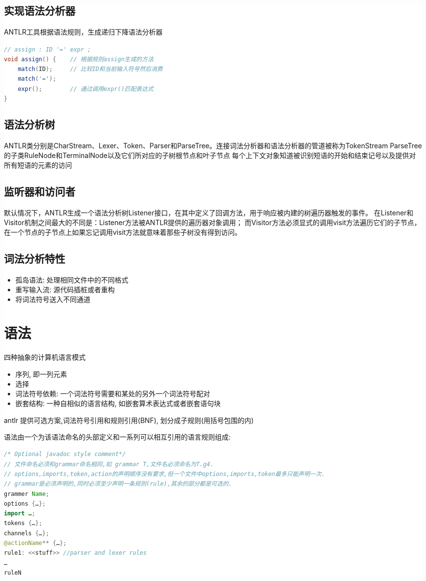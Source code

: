 ## 实现语法分析器
ANTLR工具根据语法规则，生成递归下降语法分析器
```java
// assign : ID '=' expr ;
void assign() {    // 根据规则assign生成的方法
    match(ID);     // 比较ID和当前输入符号然后消费
    match('=');
    expr();        // 通过调用expr()匹配表达式
}
```

## 语法分析树

ANTLR类分别是CharStream、Lexer、Token、Parser和ParseTree。连接词法分析器和语法分析器的管道被称为TokenStream
ParseTree的子类RuleNode和TerminalNode以及它们所对应的子树根节点和叶子节点
每个上下文对象知道被识别短语的开始和结束记号以及提供对所有短语的元素的访问

## 监听器和访问者
默认情况下，ANTLR生成一个语法分析树Listener接口，在其中定义了回调方法，用于响应被内建的树遍历器触发的事件。
在Listener和Visitor机制之间最大的不同是：Listener方法被ANTLR提供的遍历器对象调用；
而Visitor方法必须显式的调用visit方法遍历它们的子节点，在一个节点的子节点上如果忘记调用visit方法就意味着那些子树没有得到访问。

## 词法分析特性
+ 孤岛语法: 处理相同文件中的不同格式
+ 重写输入流: 源代码插桩或者重构
+ 将词法符号送入不同通道

# 语法
四种抽象的计算机语言模式
+ 序列, 即一列元素
+ 选择
+ 词法符号依赖: 一个词法符号需要和某处的另外一个词法符号配对
+ 嵌套结构: 一种自相似的语言结构, 如嵌套算术表达式或者嵌套语句块

antlr 提供可选方案,词法符号引用和规则引用(BNF), 划分成子规则(用括号包围的内)

语法由一个为该语法命名的头部定义和一系列可以相互引用的语言规则组成:
```java
/* Optional javadoc style comment*/
// 文件命名必须和grammar命名相同,如 grammar T,文件名必须命名为T.g4.
// options,imports,token,action的声明顺序没有要求,但一个文件中options,imports,token最多只能声明一次.
// grammar是必须声明的,同时必须至少声明一条规则(rule),其余的部分都是可选的.
grammer Name; 
options {…}; 
import …; 
tokens {…}; 
channels {…}; 
@actionName** {…}; 
rule1: <<stuff>> //parser and lexer rules 
… 
ruleN 
```
